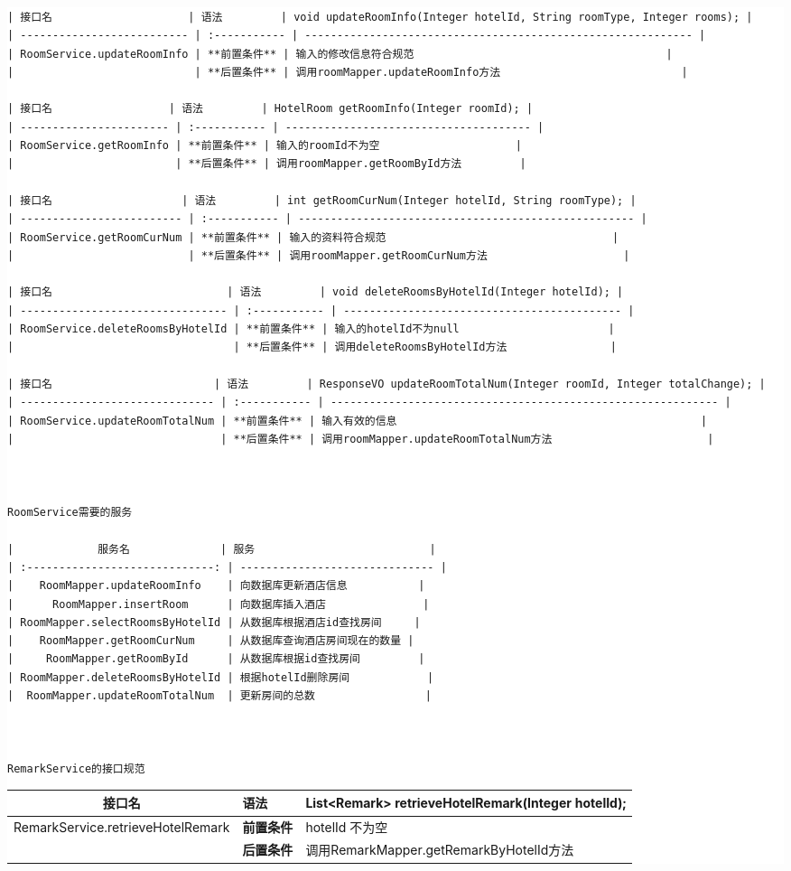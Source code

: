     | 接口名                     | 语法         | void updateRoomInfo(Integer hotelId, String roomType, Integer rooms); |
    | -------------------------- | :----------- | ------------------------------------------------------------ |
    | RoomService.updateRoomInfo | **前置条件** | 输入的修改信息符合规范                                       |
    |                            | **后置条件** | 调用roomMapper.updateRoomInfo方法                            |

    | 接口名                  | 语法         | HotelRoom getRoomInfo(Integer roomId); |
    | ----------------------- | :----------- | -------------------------------------- |
    | RoomService.getRoomInfo | **前置条件** | 输入的roomId不为空                     |
    |                         | **后置条件** | 调用roomMapper.getRoomById方法         |

    | 接口名                    | 语法         | int getRoomCurNum(Integer hotelId, String roomType); |
    | ------------------------- | :----------- | ---------------------------------------------------- |
    | RoomService.getRoomCurNum | **前置条件** | 输入的资料符合规范                                   |
    |                           | **后置条件** | 调用roomMapper.getRoomCurNum方法                     |

    | 接口名                           | 语法         | void deleteRoomsByHotelId(Integer hotelId); |
    | -------------------------------- | :----------- | ------------------------------------------- |
    | RoomService.deleteRoomsByHotelId | **前置条件** | 输入的hotelId不为null                       |
    |                                  | **后置条件** | 调用deleteRoomsByHotelId方法                |

    | 接口名                         | 语法         | ResponseVO updateRoomTotalNum(Integer roomId, Integer totalChange); |
    | ------------------------------ | :----------- | ------------------------------------------------------------ |
    | RoomService.updateRoomTotalNum | **前置条件** | 输入有效的信息                                               |
    |                                | **后置条件** | 调用roomMapper.updateRoomTotalNum方法                        |

    

    RoomService需要的服务

    |             服务名              | 服务                           |
    | :-----------------------------: | ------------------------------ |
    |    RoomMapper.updateRoomInfo    | 向数据库更新酒店信息           |
    |      RoomMapper.insertRoom      | 向数据库插入酒店               |
    | RoomMapper.selectRoomsByHotelId | 从数据库根据酒店id查找房间     |
    |    RoomMapper.getRoomCurNum     | 从数据库查询酒店房间现在的数量 |
    |     RoomMapper.getRoomById      | 从数据库根据id查找房间         |
    | RoomMapper.deleteRoomsByHotelId | 根据hotelId删除房间            |
    |  RoomMapper.updateRoomTotalNum  | 更新房间的总数                 |

    

    RemarkService的接口规范

| 接口名                            | 语法         | List<Remark\> retrieveHotelRemark(Integer hotelId); |
| --------------------------------- | :----------- | --------------------------------------------------- |
| RemarkService.retrieveHotelRemark | **前置条件** | hotelId 不为空                                      |
|                                   | **后置条件** | 调用RemarkMapper.getRemarkByHotelId方法             |
